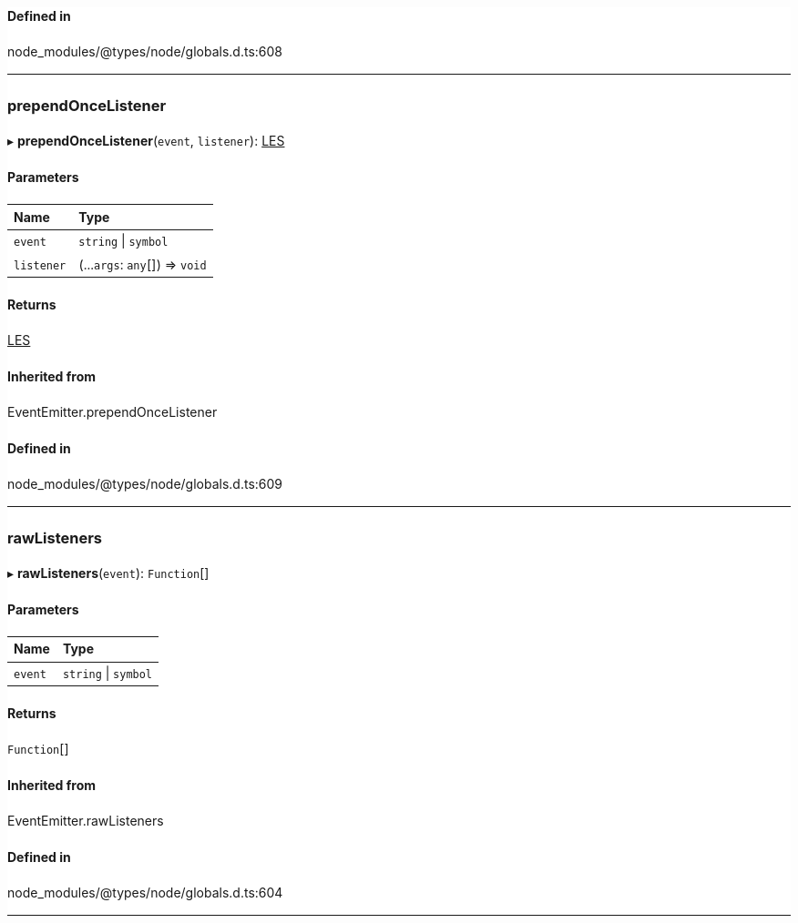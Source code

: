 #### Defined in

node_modules/@types/node/globals.d.ts:608

---

### prependOnceListener

▸ **prependOnceListener**(`event`, `listener`): [LES](les.les-2.md)

#### Parameters

| Name       | Type                           |
| :--------- | :----------------------------- |
| `event`    | `string` \| `symbol`           |
| `listener` | (...`args`: `any`[]) => `void` |

#### Returns

[LES](les.les-2.md)

#### Inherited from

EventEmitter.prependOnceListener

#### Defined in

node_modules/@types/node/globals.d.ts:609

---

### rawListeners

▸ **rawListeners**(`event`): `Function`[]

#### Parameters

| Name    | Type                 |
| :------ | :------------------- |
| `event` | `string` \| `symbol` |

#### Returns

`Function`[]

#### Inherited from

EventEmitter.rawListeners

#### Defined in

node_modules/@types/node/globals.d.ts:604

---
